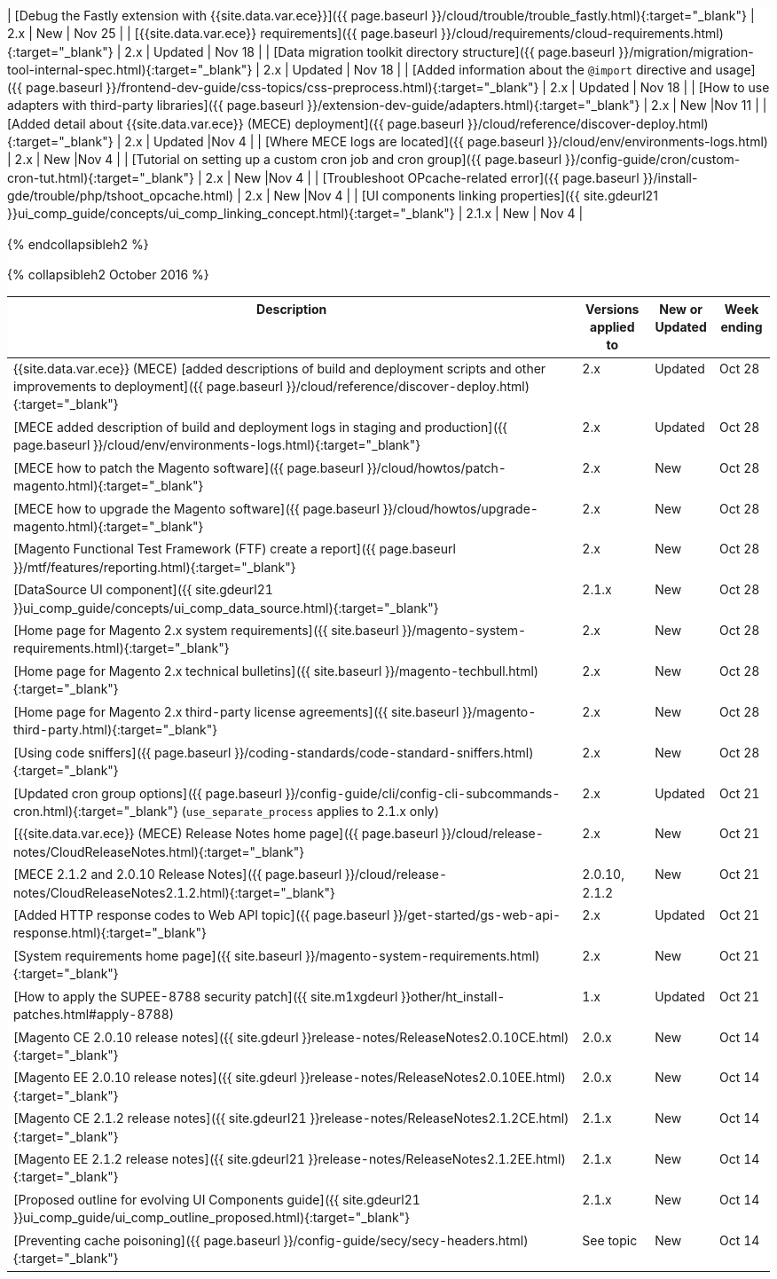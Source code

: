 | [Debug the Fastly extension with {{site.data.var.ece}}]({{ page.baseurl }}/cloud/trouble/trouble_fastly.html){:target="_blank"} | 2.x | New | Nov 25 |
| [{{site.data.var.ece}} requirements]({{ page.baseurl }}/cloud/requirements/cloud-requirements.html){:target="_blank"} |  2.x  |   Updated | Nov 18 |
| [Data migration toolkit directory structure]({{ page.baseurl }}/migration/migration-tool-internal-spec.html){:target="_blank"}  |  2.x | Updated  | Nov 18 |
| [Added information about the `@import` directive and usage]({{ page.baseurl }}/frontend-dev-guide/css-topics/css-preprocess.html){:target="_blank"}  |  2.x | Updated  |  Nov 18 |
| [How to use adapters with third-party libraries]({{ page.baseurl }}/extension-dev-guide/adapters.html){:target="_blank"}   |  2.x  |   New |Nov 11 |
| [Added detail about {{site.data.var.ece}} (MECE) deployment]({{ page.baseurl }}/cloud/reference/discover-deploy.html){:target="_blank"}   |  2.x  |   Updated |Nov 4 |
| [Where MECE logs are located]({{ page.baseurl }}/cloud/env/environments-logs.html)  |  2.x  |  New  |Nov 4 |
| [Tutorial on setting up a custom cron job and cron group]({{ page.baseurl }}/config-guide/cron/custom-cron-tut.html){:target="_blank"}  |  2.x  |  New  |Nov 4 |
| [Troubleshoot OPcache-related error]({{ page.baseurl }}/install-gde/trouble/php/tshoot_opcache.html)  |  2.x  |  New  |Nov 4 |
| [UI components linking properties]({{ site.gdeurl21 }}ui_comp_guide/concepts/ui_comp_linking_concept.html){:target="_blank"}  |  2.1.x  |  New  | Nov 4 |

{% endcollapsibleh2 %}

{% collapsibleh2 October 2016 %}

| Description  | Versions applied to  | New or Updated | Week ending |
|--------------|--------------|----------------------|--------|
| {{site.data.var.ece}} (MECE) [added descriptions of build and deployment scripts and other improvements to deployment]({{ page.baseurl }}/cloud/reference/discover-deploy.html){:target="_blank"} | 2.x | Updated |Oct 28 |
| [MECE added description of build and deployment logs in staging and production]({{ page.baseurl }}/cloud/env/environments-logs.html){:target="_blank"} | 2.x | Updated | Oct 28 |
| [MECE how to patch the Magento software]({{ page.baseurl }}/cloud/howtos/patch-magento.html){:target="_blank"} | 2.x | New | Oct 28 |
| [MECE how to upgrade the Magento software]({{ page.baseurl }}/cloud/howtos/upgrade-magento.html){:target="_blank"} | 2.x | New | Oct 28 |
| [Magento Functional Test Framework (FTF) create a report]({{ page.baseurl }}/mtf/features/reporting.html){:target="_blank"} | 2.x | New | Oct 28 |
| [DataSource UI component]({{ site.gdeurl21 }}ui_comp_guide/concepts/ui_comp_data_source.html){:target="_blank"} | 2.1.x | New | Oct 28 |
| [Home page for Magento 2.x system requirements]({{ site.baseurl }}/magento-system-requirements.html){:target="_blank"} | 2.x | New | Oct 28 |
| [Home page for Magento 2.x technical bulletins]({{ site.baseurl }}/magento-techbull.html){:target="_blank"} | 2.x | New | Oct 28 |
| [Home page for Magento 2.x third-party license agreements]({{ site.baseurl }}/magento-third-party.html){:target="_blank"} | 2.x | New | Oct 28 |
| [Using code sniffers]({{ page.baseurl }}/coding-standards/code-standard-sniffers.html){:target="_blank"} | 2.x | New | Oct 28 |
| [Updated cron group options]({{ page.baseurl }}/config-guide/cli/config-cli-subcommands-cron.html){:target="_blank"} (`use_separate_process` applies to 2.1.x only)  | 2.x  |  Updated | Oct 21 |
| [{{site.data.var.ece}} (MECE) Release Notes home page]({{ page.baseurl }}/cloud/release-notes/CloudReleaseNotes.html){:target="_blank"} | 2.x  | New  | Oct 21 |
| [MECE 2.1.2 and 2.0.10 Release Notes]({{ page.baseurl }}/cloud/release-notes/CloudReleaseNotes2.1.2.html){:target="_blank"}  | 2.0.10, 2.1.2  |  New | Oct 21 |
| [Added HTTP response codes to Web API topic]({{ page.baseurl }}/get-started/gs-web-api-response.html){:target="_blank"}  | 2.x |  Updated | Oct 21 |
| [System requirements home page]({{ site.baseurl }}/magento-system-requirements.html){:target="_blank"} | 2.x  | New  | Oct 21 |
| [How to apply the SUPEE-8788 security patch]({{ site.m1xgdeurl }}other/ht_install-patches.html#apply-8788) | 1.x  | Updated  |Oct 21 |
| [Magento CE 2.0.10 release notes]({{ site.gdeurl }}release-notes/ReleaseNotes2.0.10CE.html){:target="_blank"}  | 2.0.x  | New| Oct 14 |
| [Magento EE 2.0.10 release notes]({{ site.gdeurl }}release-notes/ReleaseNotes2.0.10EE.html){:target="_blank"} | 2.0.x  | New| Oct 14 |
| [Magento CE 2.1.2 release notes]({{ site.gdeurl21 }}release-notes/ReleaseNotes2.1.2CE.html){:target="_blank"} | 2.1.x  | New| Oct 14 |
| [Magento EE 2.1.2 release notes]({{ site.gdeurl21 }}release-notes/ReleaseNotes2.1.2EE.html){:target="_blank"}  | 2.1.x  | New| Oct 14 |
| [Proposed outline for evolving UI Components guide]({{ site.gdeurl21 }}ui_comp_guide/ui_comp_outline_proposed.html){:target="_blank"} |2.1.x| New  |  Oct 14 |
| [Preventing cache poisoning]({{ page.baseurl }}/config-guide/secy/secy-headers.html){:target="_blank"}  | See topic  |New|  Oct 14 |
